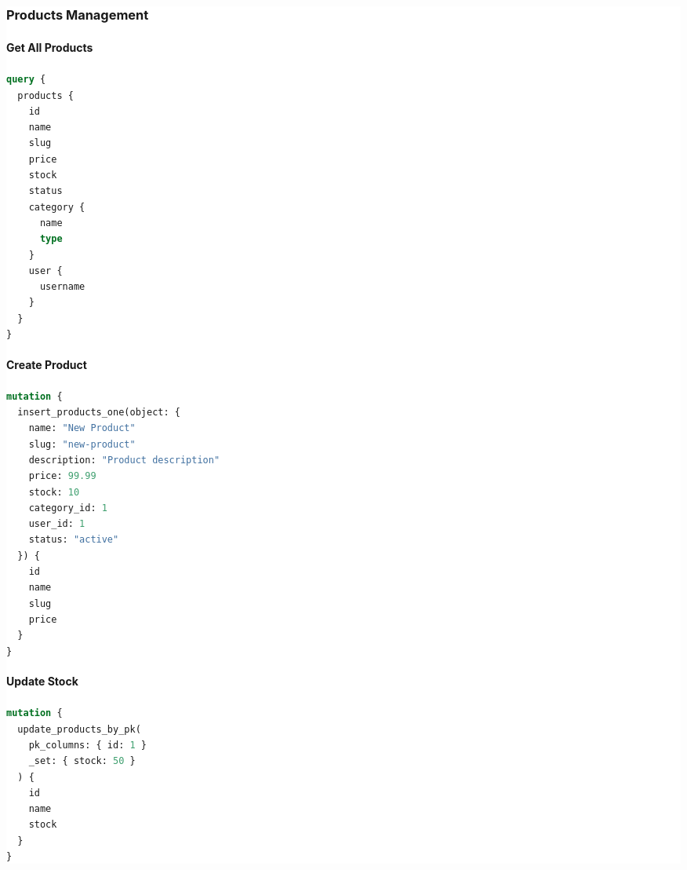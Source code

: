 ### Products Management

#### Get All Products
```graphql
query {
  products {
    id
    name
    slug
    price
    stock
    status
    category {
      name
      type
    }
    user {
      username
    }
  }
}
```

#### Create Product
```graphql
mutation {
  insert_products_one(object: {
    name: "New Product"
    slug: "new-product"
    description: "Product description"
    price: 99.99
    stock: 10
    category_id: 1
    user_id: 1
    status: "active"
  }) {
    id
    name
    slug
    price
  }
}
```

#### Update Stock
```graphql
mutation {
  update_products_by_pk(
    pk_columns: { id: 1 }
    _set: { stock: 50 }
  ) {
    id
    name
    stock
  }
}
```
